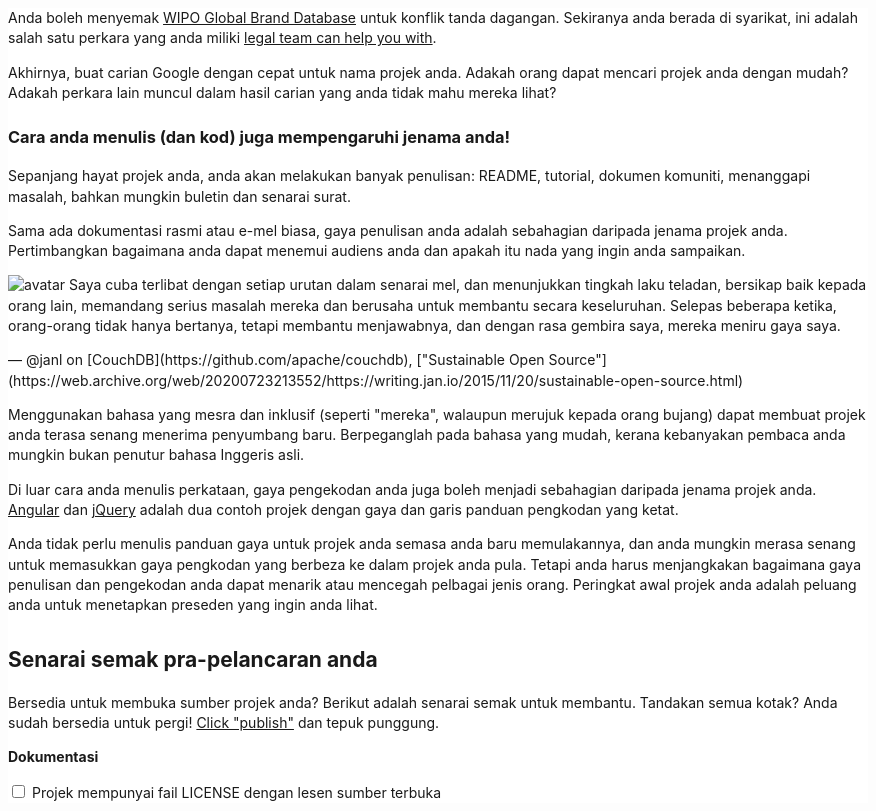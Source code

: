 Anda boleh menyemak [WIPO Global Brand Database](http://www.wipo.int/branddb/en/) untuk konflik tanda dagangan. Sekiranya anda berada di syarikat, ini adalah salah satu perkara yang anda miliki [legal team can help you with](../legal/).

Akhirnya, buat carian Google dengan cepat untuk nama projek anda. Adakah orang dapat mencari projek anda dengan mudah? Adakah perkara lain muncul dalam hasil carian yang anda tidak mahu mereka lihat?

### Cara anda menulis (dan kod) juga mempengaruhi jenama anda!

Sepanjang hayat projek anda, anda akan melakukan banyak penulisan: README, tutorial, dokumen komuniti, menanggapi masalah, bahkan mungkin buletin dan senarai surat.

Sama ada dokumentasi rasmi atau e-mel biasa, gaya penulisan anda adalah sebahagian daripada jenama projek anda. Pertimbangkan bagaimana anda dapat menemui audiens anda dan apakah itu nada yang ingin anda sampaikan.

<aside markdown="1" class="pquote">
  <img src="https://avatars.githubusercontent.com/janl?s=180" class="pquote-avatar" alt="avatar">
  Saya cuba terlibat dengan setiap urutan dalam senarai mel, dan menunjukkan tingkah laku teladan, bersikap baik kepada orang lain, memandang serius masalah mereka dan berusaha untuk membantu secara keseluruhan. Selepas beberapa ketika, orang-orang tidak hanya bertanya, tetapi membantu menjawabnya, dan dengan rasa gembira saya, mereka meniru gaya saya.
  <p markdown="1" class="pquote-credit">
— @janl on [CouchDB](https://github.com/apache/couchdb), ["Sustainable Open Source"](https://web.archive.org/web/20200723213552/https://writing.jan.io/2015/11/20/sustainable-open-source.html)
  </p>
</aside>

Menggunakan bahasa yang mesra dan inklusif (seperti "mereka", walaupun merujuk kepada orang bujang) dapat membuat projek anda terasa senang menerima penyumbang baru. Berpeganglah pada bahasa yang mudah, kerana kebanyakan pembaca anda mungkin bukan penutur bahasa Inggeris asli.

Di luar cara anda menulis perkataan, gaya pengekodan anda juga boleh menjadi sebahagian daripada jenama projek anda. [Angular](https://angular.io/guide/styleguide) dan [jQuery](https://contribute.jquery.org/style-guide/js/) adalah dua contoh projek dengan gaya dan garis panduan pengkodan yang ketat.

Anda tidak perlu menulis panduan gaya untuk projek anda semasa anda baru memulakannya, dan anda mungkin merasa senang untuk memasukkan gaya pengkodan yang berbeza ke dalam projek anda pula. Tetapi anda harus menjangkakan bagaimana gaya penulisan dan pengekodan anda dapat menarik atau mencegah pelbagai jenis orang. Peringkat awal projek anda adalah peluang anda untuk menetapkan preseden yang ingin anda lihat.

## Senarai semak pra-pelancaran anda

Bersedia untuk membuka sumber projek anda? Berikut adalah senarai semak untuk membantu. Tandakan semua kotak? Anda sudah bersedia untuk pergi! [Click "publish"](https://help.github.com/articles/making-a-private-repository-public/) dan tepuk punggung.

**Dokumentasi**

<div class="clearfix mb-2">
  <input type="checkbox" id="cbox1" class="d-block float-left mt-1 mr-2" value="checkbox">
  <label for="cbox1" class="overflow-hidden d-block text-normal">
    Projek mempunyai fail LICENSE dengan lesen sumber terbuka
  </label>
</div>

